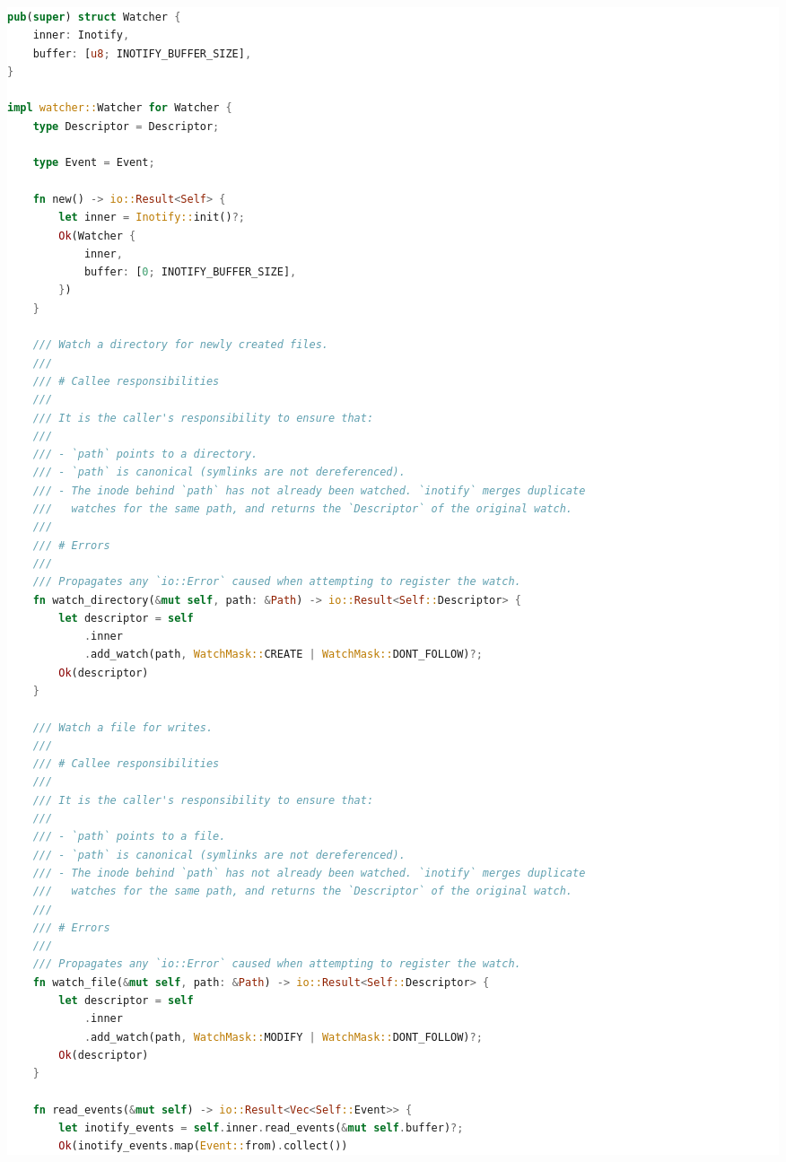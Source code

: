 ```rust
pub(super) struct Watcher {
    inner: Inotify,
    buffer: [u8; INOTIFY_BUFFER_SIZE],
}

impl watcher::Watcher for Watcher {
    type Descriptor = Descriptor;

    type Event = Event;

    fn new() -> io::Result<Self> {
        let inner = Inotify::init()?;
        Ok(Watcher {
            inner,
            buffer: [0; INOTIFY_BUFFER_SIZE],
        })
    }

    /// Watch a directory for newly created files.
    ///
    /// # Callee responsibilities
    ///
    /// It is the caller's responsibility to ensure that:
    ///
    /// - `path` points to a directory.
    /// - `path` is canonical (symlinks are not dereferenced).
    /// - The inode behind `path` has not already been watched. `inotify` merges duplicate
    ///   watches for the same path, and returns the `Descriptor` of the original watch.
    ///
    /// # Errors
    ///
    /// Propagates any `io::Error` caused when attempting to register the watch.
    fn watch_directory(&mut self, path: &Path) -> io::Result<Self::Descriptor> {
        let descriptor = self
            .inner
            .add_watch(path, WatchMask::CREATE | WatchMask::DONT_FOLLOW)?;
        Ok(descriptor)
    }

    /// Watch a file for writes.
    ///
    /// # Callee responsibilities
    ///
    /// It is the caller's responsibility to ensure that:
    ///
    /// - `path` points to a file.
    /// - `path` is canonical (symlinks are not dereferenced).
    /// - The inode behind `path` has not already been watched. `inotify` merges duplicate
    ///   watches for the same path, and returns the `Descriptor` of the original watch.
    ///
    /// # Errors
    ///
    /// Propagates any `io::Error` caused when attempting to register the watch.
    fn watch_file(&mut self, path: &Path) -> io::Result<Self::Descriptor> {
        let descriptor = self
            .inner
            .add_watch(path, WatchMask::MODIFY | WatchMask::DONT_FOLLOW)?;
        Ok(descriptor)
    }

    fn read_events(&mut self) -> io::Result<Vec<Self::Event>> {
        let inotify_events = self.inner.read_events(&mut self.buffer)?;
        Ok(inotify_events.map(Event::from).collect())
```